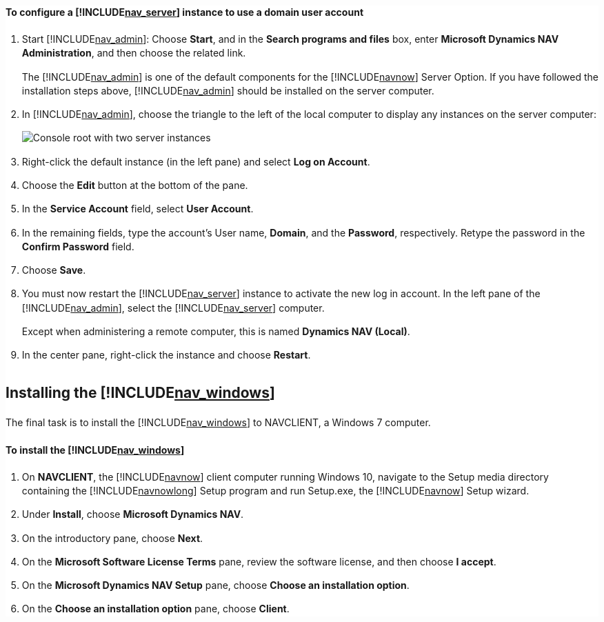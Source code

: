 #### To configure a [!INCLUDE[nav_server](includes/nav_server_md.md)] instance to use a domain user account  

1.  Start [!INCLUDE[nav_admin](includes/nav_admin_md.md)]: Choose **Start**, and in the **Search programs and files** box, enter **Microsoft Dynamics NAV Administration**, and then choose the related link.  

     The [!INCLUDE[nav_admin](includes/nav_admin_md.md)] is one of the default components for the [!INCLUDE[navnow](includes/navnow_md.md)] Server Option. If you have followed the installation steps above, [!INCLUDE[nav_admin](includes/nav_admin_md.md)] should be installed on the server computer.  

2.  In [!INCLUDE[nav_admin](includes/nav_admin_md.md)], choose the triangle to the left of the local computer to display any instances on the server computer:  

     ![Console root with two server instances](media/ConsoleRootExp.png "ConsoleRootExp")  

3.  Right-click the default instance \(in the left pane\) and select **Log on Account**.  

4.  Choose the **Edit** button at the bottom of the pane.  

5.  In the **Service Account** field, select **User Account**.  

6.  In the remaining fields, type the account’s User name, **Domain**, and the **Password**, respectively. Retype the password in the **Confirm Password** field.  

7.  Choose **Save**.  

8.  You must now restart the [!INCLUDE[nav_server](includes/nav_server_md.md)] instance to activate the new log in account. In the left pane of the [!INCLUDE[nav_admin](includes/nav_admin_md.md)], select the [!INCLUDE[nav_server](includes/nav_server_md.md)] computer.  

     Except when administering a remote computer, this is named **Dynamics NAV \(Local\)**.  

9. In the center pane, right-click the instance and choose **Restart**.  

## Installing the [!INCLUDE[nav_windows](includes/nav_windows_md.md)]  
 The final task is to install the [!INCLUDE[nav_windows](includes/nav_windows_md.md)] to NAVCLIENT, a Windows 7 computer.  

#### To install the [!INCLUDE[nav_windows](includes/nav_windows_md.md)]  

1.  On **NAVCLIENT**, the [!INCLUDE[navnow](includes/navnow_md.md)] client computer running Windows 10, navigate to the Setup media directory containing the [!INCLUDE[navnowlong](includes/navnowlong_md.md)] Setup program and run Setup.exe, the [!INCLUDE[navnow](includes/navnow_md.md)] Setup wizard.  

2.  Under **Install**, choose **Microsoft Dynamics NAV**.  

3.  On the introductory pane, choose **Next**.  

4.  On the **Microsoft Software License Terms** pane, review the software license, and then choose **I accept**.  

5.  On the **Microsoft Dynamics NAV Setup** pane, choose **Choose an installation option**.  

6.  On the **Choose an installation option** pane, choose **Client**.  
